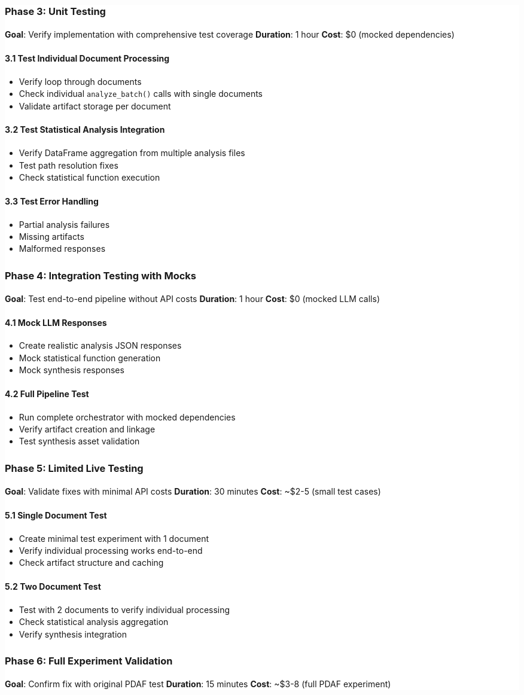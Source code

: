 ### Phase 3: Unit Testing
**Goal**: Verify implementation with comprehensive test coverage
**Duration**: 1 hour
**Cost**: $0 (mocked dependencies)

#### 3.1 Test Individual Document Processing
- Verify loop through documents
- Check individual `analyze_batch()` calls with single documents
- Validate artifact storage per document

#### 3.2 Test Statistical Analysis Integration
- Verify DataFrame aggregation from multiple analysis files
- Test path resolution fixes
- Check statistical function execution

#### 3.3 Test Error Handling
- Partial analysis failures
- Missing artifacts
- Malformed responses

### Phase 4: Integration Testing with Mocks
**Goal**: Test end-to-end pipeline without API costs
**Duration**: 1 hour
**Cost**: $0 (mocked LLM calls)

#### 4.1 Mock LLM Responses
- Create realistic analysis JSON responses
- Mock statistical function generation
- Mock synthesis responses

#### 4.2 Full Pipeline Test
- Run complete orchestrator with mocked dependencies
- Verify artifact creation and linkage
- Test synthesis asset validation

### Phase 5: Limited Live Testing
**Goal**: Validate fixes with minimal API costs
**Duration**: 30 minutes
**Cost**: ~$2-5 (small test cases)

#### 5.1 Single Document Test
- Create minimal test experiment with 1 document
- Verify individual processing works end-to-end
- Check artifact structure and caching

#### 5.2 Two Document Test
- Test with 2 documents to verify individual processing
- Check statistical analysis aggregation
- Verify synthesis integration

### Phase 6: Full Experiment Validation
**Goal**: Confirm fix with original PDAF test
**Duration**: 15 minutes
**Cost**: ~$3-8 (full PDAF experiment)
